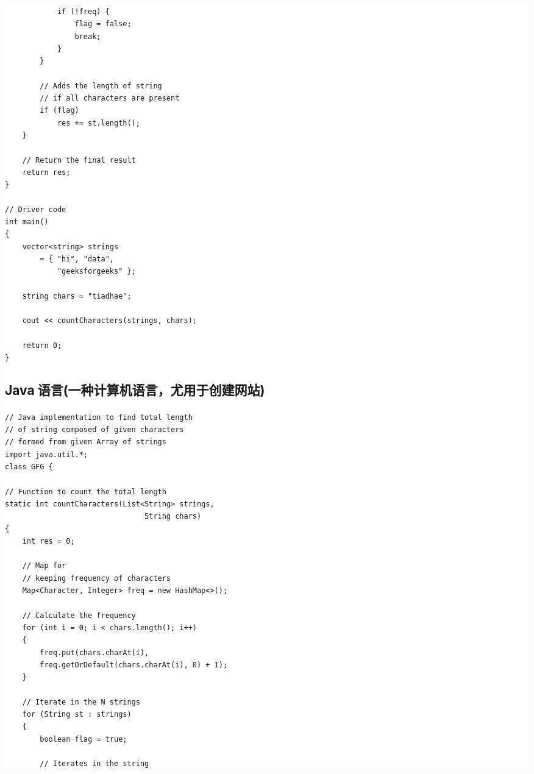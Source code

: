 ```
            if (!freq) {
                flag = false;
                break;
            }
        }

        // Adds the length of string
        // if all characters are present
        if (flag)
            res += st.length();
    }

    // Return the final result
    return res;
}

// Driver code
int main()
{
    vector<string> strings
        = { "hi", "data",
            "geeksforgeeks" };

    string chars = "tiadhae";

    cout << countCharacters(strings, chars);

    return 0;
}
```

## Java 语言(一种计算机语言，尤用于创建网站)

```
// Java implementation to find total length
// of string composed of given characters
// formed from given Array of strings
import java.util.*;
class GFG {

// Function to count the total length
static int countCharacters(List<String> strings,
                                String chars)
{
    int res = 0;

    // Map for
    // keeping frequency of characters
    Map<Character, Integer> freq = new HashMap<>();

    // Calculate the frequency
    for (int i = 0; i < chars.length(); i++)
    {
        freq.put(chars.charAt(i),
        freq.getOrDefault(chars.charAt(i), 0) + 1);
    }

    // Iterate in the N strings
    for (String st : strings)
    {
        boolean flag = true;

        // Iterates in the string
```